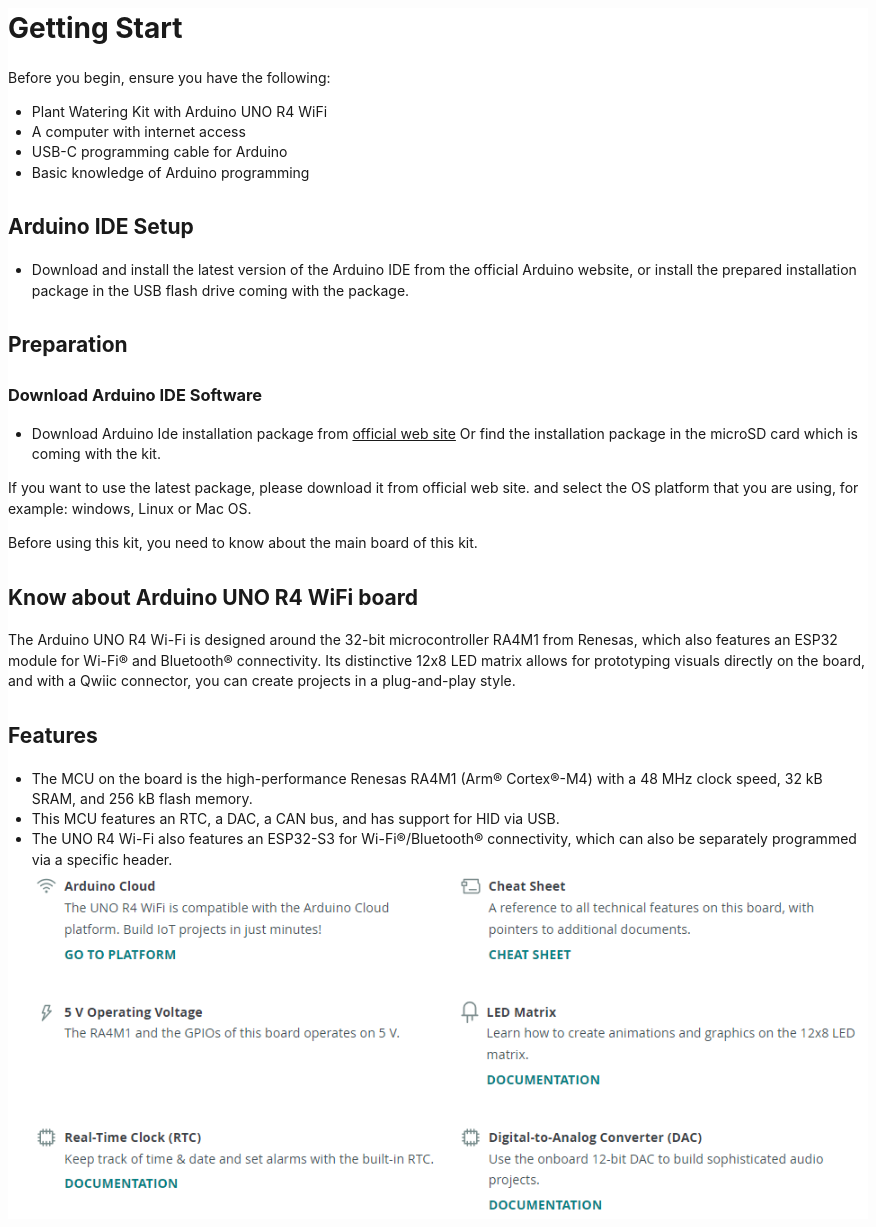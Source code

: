 # Getting Start 
Before you begin, ensure you have the following:

* Plant Watering Kit with Arduino UNO R4 WiFi
* A computer with internet access
* USB-C programming cable for Arduino
* Basic knowledge of Arduino programming

## Arduino IDE Setup
* Download and install the latest version of the Arduino IDE from the official Arduino website, or install the prepared installation package in the USB flash drive coming with the package.  

## Preparation

### Download Arduino IDE Software 
* Download Arduino Ide installation package from [official web site](https://www.arduino.cc/en/software) Or find the installation package in the microSD card which is coming with the kit.

If you want to use the latest package, please download it from official web site.
and select the OS platform that you are using, for example: windows, Linux or Mac OS. 

Before using this kit, you need to know about the main board of this kit.

## Know about Arduino UNO R4 WiFi board 
The Arduino UNO R4 Wi-Fi is designed around the 32-bit microcontroller RA4M1 from Renesas, which also features an ESP32 module for Wi-Fi® and Bluetooth® connectivity. Its distinctive 12x8 LED matrix allows for prototyping visuals directly on the board, and with a Qwiic connector, you can create projects in a plug-and-play style.

## Features
- The MCU on the board is the high-performance Renesas RA4M1 (Arm® Cortex®-M4) with a 48 MHz clock speed, 32 kB SRAM, and 256 kB flash memory.
- This MCU features an RTC, a DAC, a CAN bus, and has support for HID via USB.
- The UNO R4 Wi-Fi also features an ESP32-S3 for Wi-Fi®/Bluetooth® connectivity, which can also be separately programmed via a specific header.
![Specs01](../../imgs/unoR4/spec1.png)